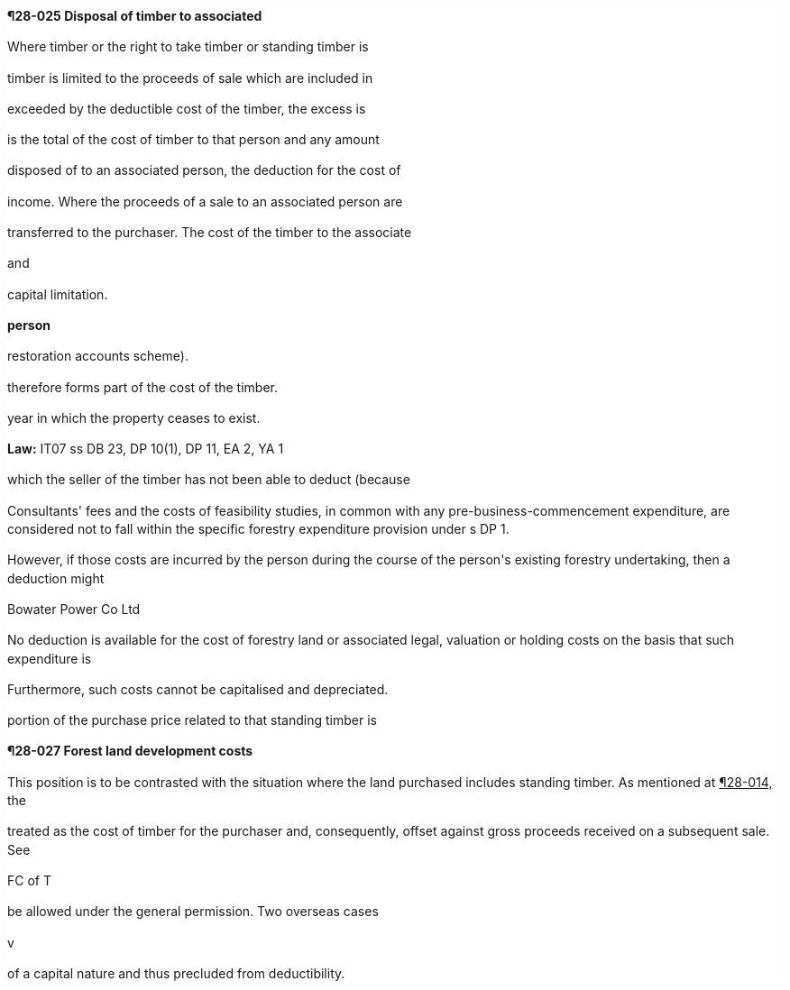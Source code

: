 **¶28-025 Disposal of timber to associated**

Where timber or the right to take timber or standing timber is

timber is limited to the proceeds of sale which are included in

exceeded by the deductible cost of the timber, the excess is

is the total of the cost of timber to that person and any amount

disposed of to an associated person, the deduction for the cost of

income. Where the proceeds of a sale to an associated person are

transferred to the purchaser. The cost of the timber to the associate

and

capital limitation.

**person**

restoration accounts scheme).

therefore forms part of the cost of the timber.

year in which the property ceases to exist.

**Law:** IT07 ss DB 23, DP 10(1), DP 11, EA 2, YA 1

which the seller of the timber has not been able to deduct (because

Consultants' fees and the costs of feasibility studies, in common with any pre-business-commencement expenditure, are considered not to fall within the specific forestry expenditure provision under s DP 1.

However, if those costs are incurred by the person during the course of the person's existing forestry undertaking, then a deduction might

Bowater Power Co Ltd

No deduction is available for the cost of forestry land or associated legal, valuation or holding costs on the basis that such expenditure is

Furthermore, such costs cannot be capitalised and depreciated.

portion of the purchase price related to that standing timber is

<span id="page-11-1"></span>**¶28-027 Forest land development costs**

This position is to be contrasted with the situation where the land purchased includes standing timber. As mentioned at [¶28-014,](#page-1-0) the

treated as the cost of timber for the purchaser and, consequently, offset against gross proceeds received on a subsequent sale. See

FC of T

be allowed under the general permission. Two overseas cases

v

of a capital nature and thus precluded from deductibility.
